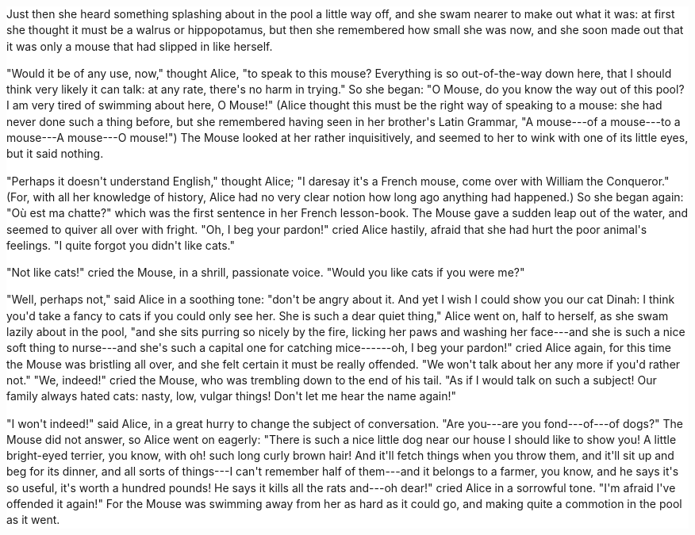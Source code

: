 Just then she heard something splashing about in the pool a little way
off, and she swam nearer to make out what it was: at first she thought
it must be a walrus or hippopotamus, but then she remembered how small
she was now, and she soon made out that it was only a mouse that had
slipped in like herself.

\"Would it be of any use, now,\" thought Alice, \"to speak to this
mouse? Everything is so out-of-the-way down here, that I should think
very likely it can talk: at any rate, there's no harm in trying.\" So
she began: \"O Mouse, do you know the way out of this pool? I am very
tired of swimming about here, O Mouse!\" (Alice thought this must be the
right way of speaking to a mouse: she had never done such a thing
before, but she remembered having seen in her brother's Latin Grammar,
\"A ​mouse---of a mouse---to a mouse---A mouse---O mouse!\") The Mouse
looked at her rather inquisitively, and seemed to her to wink with one
of its little eyes, but it said nothing.

\"Perhaps it doesn't understand English,\" thought Alice; \"I daresay
it's a French mouse, come over with William the Conqueror.\" (For, with
all her knowledge of history, Alice had no very clear notion how long
ago anything had happened.) So she began again: \"Où est ma chatte?\"
which was the first sentence in her French lesson-book. The Mouse gave a
sudden leap out of the water, and seemed to quiver all over with fright.
\"Oh, I beg your pardon!\" cried Alice hastily, afraid that she had hurt
the poor animal's feelings. \"I quite forgot you didn't like cats.\"

\"Not like cats!\" cried the Mouse, in a shrill, passionate voice.
\"Would you like cats if you were me?\"

\"Well, perhaps not,\" said Alice in a soothing tone: \"don't be angry
about it. And yet ​I wish I could show you our cat Dinah: I think you'd
take a fancy to cats if you could only see her. She is such a dear quiet
thing,\" Alice went on, half to herself, as she swam lazily about in the
pool, \"and she sits purring so nicely by the fire, licking her paws and
washing her face---and she is such a nice soft thing to nurse---and
she's such a capital one for catching mice------oh, I beg your pardon!\"
cried Alice again, for this time the Mouse was bristling all over, and
she felt certain it must be really ​offended. \"We won't talk about her
any more if you'd rather not.\" \"We, indeed!\" cried the Mouse, who was
trembling down to the end of his tail. \"As if I would talk on such a
subject! Our family always hated cats: nasty, low, vulgar things! Don't
let me hear the name again!\"

\"I won't indeed!\" said Alice, in a great hurry to change the subject
of conversation. \"Are you---are you fond---of---of dogs?\" The Mouse
did not answer, so Alice went on eagerly: \"There is such a nice little
dog near our house I should like to show you! A little bright-eyed
terrier, you know, with oh! such long curly brown hair! And it'll fetch
things when you throw them, and it'll sit up and beg for its dinner, and
all sorts of things---I can't remember half of them---and it belongs to
a farmer, you know, and he says it's so useful, it's worth a hundred
pounds! He says it kills all the rats and---oh dear!\" cried Alice in a
sorrowful tone. \"I'm afraid I've offended it ​again!\" For the Mouse
was swimming away from her as hard as it could go, and making quite a
commotion in the pool as it went.
